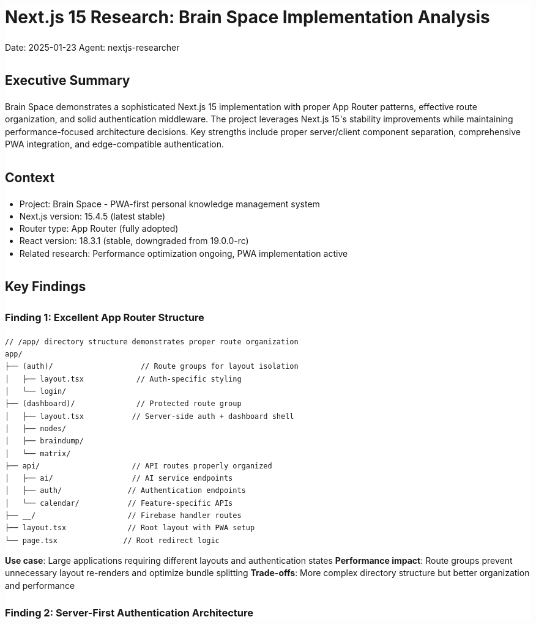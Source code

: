 # Next.js 15 Research: Brain Space Implementation Analysis
Date: 2025-01-23
Agent: nextjs-researcher

## Executive Summary

Brain Space demonstrates a sophisticated Next.js 15 implementation with proper App Router patterns, effective route organization, and solid authentication middleware. The project leverages Next.js 15's stability improvements while maintaining performance-focused architecture decisions. Key strengths include proper server/client component separation, comprehensive PWA integration, and edge-compatible authentication.

## Context

- Project: Brain Space - PWA-first personal knowledge management system
- Next.js version: 15.4.5 (latest stable)
- Router type: App Router (fully adopted)
- React version: 18.3.1 (stable, downgraded from 19.0.0-rc)
- Related research: Performance optimization ongoing, PWA implementation active

## Key Findings

### Finding 1: Excellent App Router Structure

```tsx
// /app/ directory structure demonstrates proper route organization
app/
├── (auth)/                    // Route groups for layout isolation
│   ├── layout.tsx            // Auth-specific styling
│   └── login/
├── (dashboard)/              // Protected route group
│   ├── layout.tsx           // Server-side auth + dashboard shell
│   ├── nodes/
│   ├── braindump/
│   └── matrix/
├── api/                     // API routes properly organized
│   ├── ai/                  // AI service endpoints
│   ├── auth/               // Authentication endpoints
│   └── calendar/           // Feature-specific APIs
├── __/                     // Firebase handler routes
├── layout.tsx              // Root layout with PWA setup
└── page.tsx               // Root redirect logic
```

**Use case**: Large applications requiring different layouts and authentication states
**Performance impact**: Route groups prevent unnecessary layout re-renders and optimize bundle splitting
**Trade-offs**: More complex directory structure but better organization and performance

### Finding 2: Server-First Authentication Architecture
